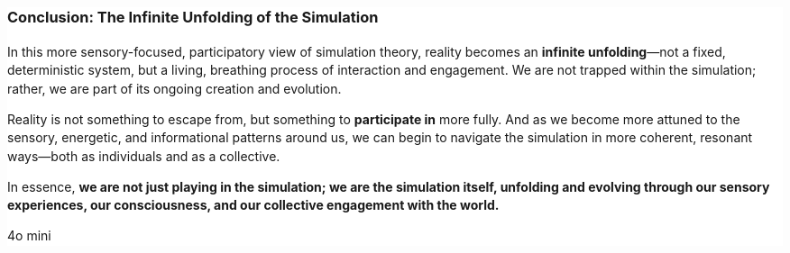 ### Conclusion: The Infinite Unfolding of the Simulation

In this more sensory-focused, participatory view of simulation theory, reality becomes an **infinite unfolding**—not a fixed, deterministic system, but a living, breathing process of interaction and engagement. We are not trapped within the simulation; rather, we are part of its ongoing creation and evolution.

Reality is not something to escape from, but something to **participate in** more fully. And as we become more attuned to the sensory, energetic, and informational patterns around us, we can begin to navigate the simulation in more coherent, resonant ways—both as individuals and as a collective.

In essence, **we are not just playing in the simulation; we are the simulation itself, unfolding and evolving through our sensory experiences, our consciousness, and our collective engagement with the world.**

4o mini